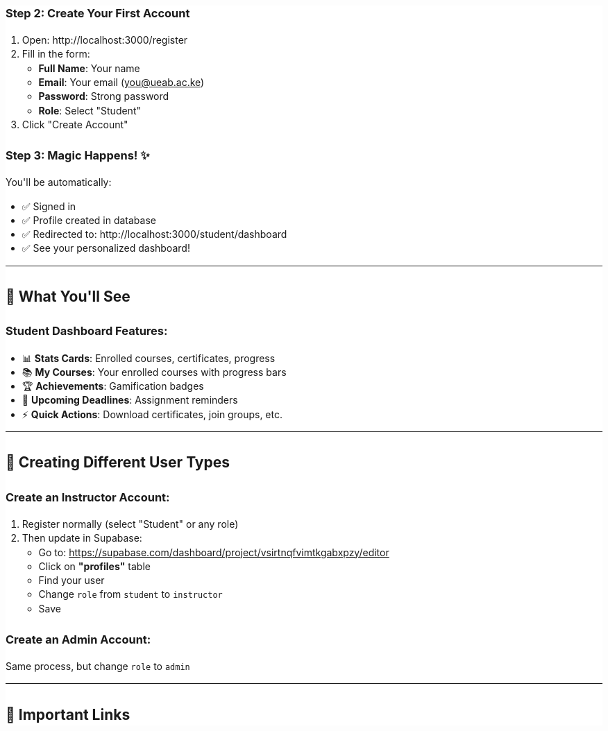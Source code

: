 ### Step 2: Create Your First Account

1. Open: http://localhost:3000/register
2. Fill in the form:
   - **Full Name**: Your name
   - **Email**: Your email (you@ueab.ac.ke)
   - **Password**: Strong password
   - **Role**: Select "Student"
3. Click "Create Account"

### Step 3: Magic Happens! ✨

You'll be automatically:
- ✅ Signed in
- ✅ Profile created in database
- ✅ Redirected to: http://localhost:3000/student/dashboard
- ✅ See your personalized dashboard!

---

## 🎨 What You'll See

### Student Dashboard Features:
- 📊 **Stats Cards**: Enrolled courses, certificates, progress
- 📚 **My Courses**: Your enrolled courses with progress bars
- 🏆 **Achievements**: Gamification badges
- 📅 **Upcoming Deadlines**: Assignment reminders
- ⚡ **Quick Actions**: Download certificates, join groups, etc.

---

## 👥 Creating Different User Types

### Create an Instructor Account:

1. Register normally (select "Student" or any role)
2. Then update in Supabase:
   - Go to: https://supabase.com/dashboard/project/vsirtnqfvimtkgabxpzy/editor
   - Click on **"profiles"** table
   - Find your user
   - Change `role` from `student` to `instructor`
   - Save

### Create an Admin Account:

Same process, but change `role` to `admin`

---

## 🔗 Important Links
